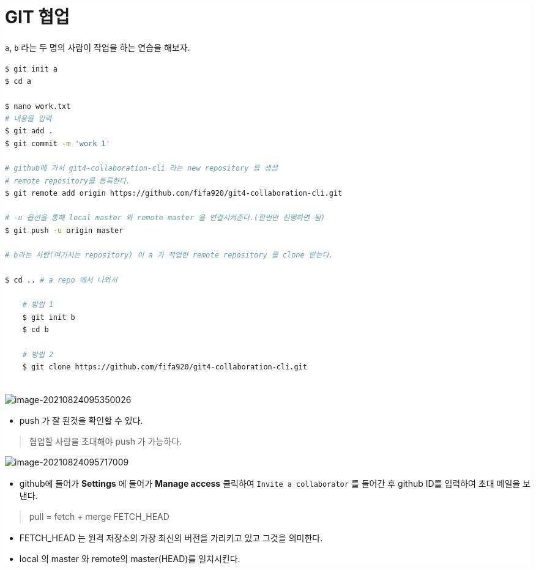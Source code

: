# GIT 협업

`a`, `b` 라는 두 명의 사람이 작업을 하는 연습을 해보자.

```bash
$ git init a
$ cd a

$ nano work.txt
# 내용을 입력
$ git add .
$ git commit -m 'work 1'

# github에 가서 git4-collaboration-cli 라는 new repository 를 생성
# remote repository를 등록한다.
$ git remote add origin https://github.com/fifa920/git4-collaboration-cli.git

# -u 옵션을 통해 local master 와 remote master 을 연결시켜준다.(한번만 진행하면 됨)
$ git push -u origin master

# b라는 사람(여기서는 repository) 이 a 가 작업한 remote repository 를 clone 받는다.

$ cd .. # a repo 에서 나와서

    # 방법 1
    $ git init b
    $ cd b

    # 방법 2
    $ git clone https://github.com/fifa920/git4-collaboration-cli.git



```

![image-20210824095350026](C:\Users\155443\AppData\Roaming\Typora\typora-user-images\image-20210824095350026.png)

- push 가 잘 된것을 확인할 수 있다.



> 협업할 사람을 초대해야 push 가 가능하다.

![image-20210824095717009](C:\Users\155443\AppData\Roaming\Typora\typora-user-images\image-20210824095717009.png)

- github에 들어가 **Settings** 에 들어가 **Manage access** 클릭하여 `Invite a collaborator` 를 들어간 후 github ID를 입력하여 초대 메일을 보낸다.



> pull = fetch + merge FETCH_HEAD

- FETCH_HEAD 는 원격 저장소의 가장 최신의 버전을 가리키고 있고 그것을 의미한다.

- local 의 master 와 remote의 master(HEAD)를 일치시킨다.

